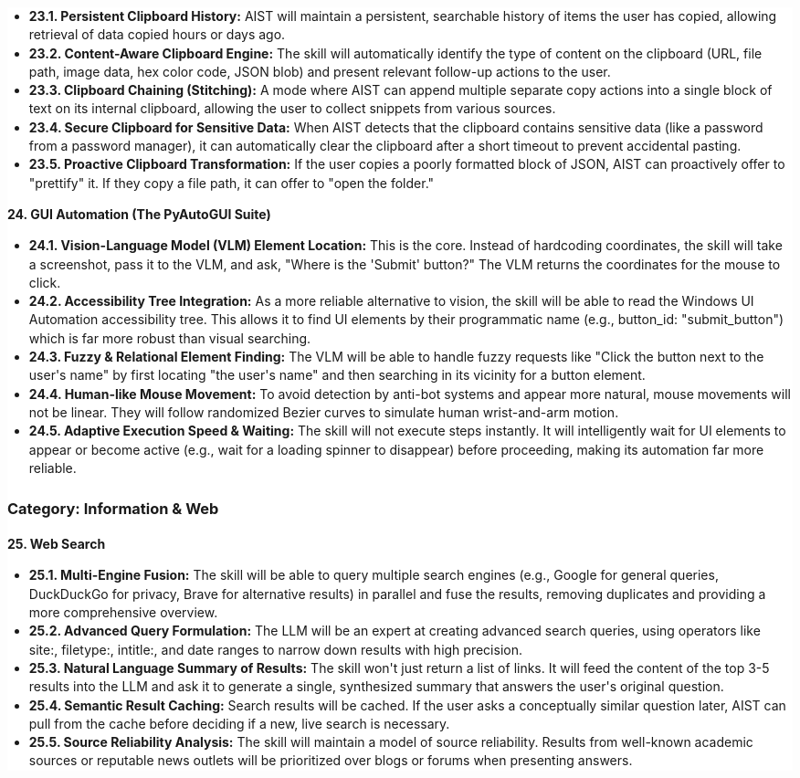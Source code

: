 * **23.1. Persistent Clipboard History:** AIST will maintain a persistent, searchable history of items the user has copied, allowing retrieval of data copied hours or days ago.  
* **23.2. Content-Aware Clipboard Engine:** The skill will automatically identify the type of content on the clipboard (URL, file path, image data, hex color code, JSON blob) and present relevant follow-up actions to the user.  
* **23.3. Clipboard Chaining (Stitching):** A mode where AIST can append multiple separate copy actions into a single block of text on its internal clipboard, allowing the user to collect snippets from various sources.  
* **23.4. Secure Clipboard for Sensitive Data:** When AIST detects that the clipboard contains sensitive data (like a password from a password manager), it can automatically clear the clipboard after a short timeout to prevent accidental pasting.  
* **23.5. Proactive Clipboard Transformation:** If the user copies a poorly formatted block of JSON, AIST can proactively offer to "prettify" it. If they copy a file path, it can offer to "open the folder."

**24\. GUI Automation (The PyAutoGUI Suite)**

* **24.1. Vision-Language Model (VLM) Element Location:** This is the core. Instead of hardcoding coordinates, the skill will take a screenshot, pass it to the VLM, and ask, "Where is the 'Submit' button?" The VLM returns the coordinates for the mouse to click.  
* **24.2. Accessibility Tree Integration:** As a more reliable alternative to vision, the skill will be able to read the Windows UI Automation accessibility tree. This allows it to find UI elements by their programmatic name (e.g., button\_id: "submit\_button") which is far more robust than visual searching.  
* **24.3. Fuzzy & Relational Element Finding:** The VLM will be able to handle fuzzy requests like "Click the button next to the user's name" by first locating "the user's name" and then searching in its vicinity for a button element.  
* **24.4. Human-like Mouse Movement:** To avoid detection by anti-bot systems and appear more natural, mouse movements will not be linear. They will follow randomized Bezier curves to simulate human wrist-and-arm motion.  
* **24.5. Adaptive Execution Speed & Waiting:** The skill will not execute steps instantly. It will intelligently wait for UI elements to appear or become active (e.g., wait for a loading spinner to disappear) before proceeding, making its automation far more reliable.

### **Category: Information & Web**

**25\. Web Search**

* **25.1. Multi-Engine Fusion:** The skill will be able to query multiple search engines (e.g., Google for general queries, DuckDuckGo for privacy, Brave for alternative results) in parallel and fuse the results, removing duplicates and providing a more comprehensive overview.  
* **25.2. Advanced Query Formulation:** The LLM will be an expert at creating advanced search queries, using operators like site:, filetype:, intitle:, and date ranges to narrow down results with high precision.  
* **25.3. Natural Language Summary of Results:** The skill won't just return a list of links. It will feed the content of the top 3-5 results into the LLM and ask it to generate a single, synthesized summary that answers the user's original question.  
* **25.4. Semantic Result Caching:** Search results will be cached. If the user asks a conceptually similar question later, AIST can pull from the cache before deciding if a new, live search is necessary.  
* **25.5. Source Reliability Analysis:** The skill will maintain a model of source reliability. Results from well-known academic sources or reputable news outlets will be prioritized over blogs or forums when presenting answers.
